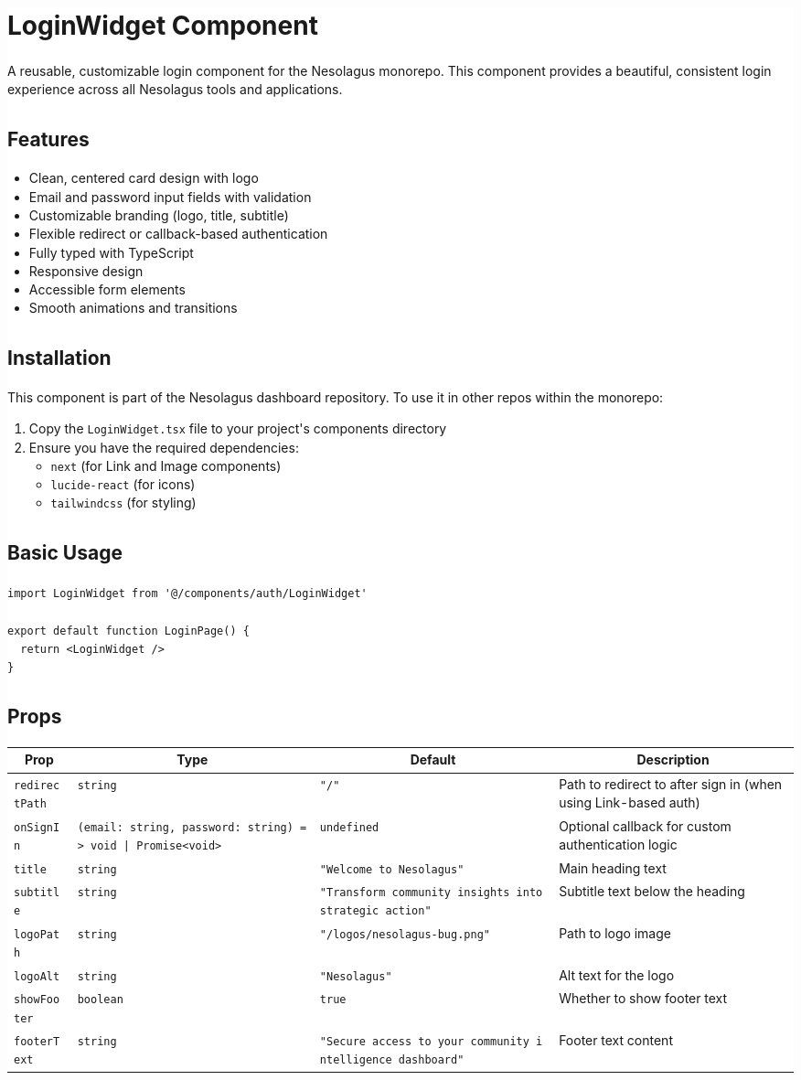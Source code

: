 # LoginWidget Component

A reusable, customizable login component for the Nesolagus monorepo. This component provides a beautiful, consistent login experience across all Nesolagus tools and applications.

## Features

- Clean, centered card design with logo
- Email and password input fields with validation
- Customizable branding (logo, title, subtitle)
- Flexible redirect or callback-based authentication
- Fully typed with TypeScript
- Responsive design
- Accessible form elements
- Smooth animations and transitions

## Installation

This component is part of the Nesolagus dashboard repository. To use it in other repos within the monorepo:

1. Copy the `LoginWidget.tsx` file to your project's components directory
2. Ensure you have the required dependencies:
   - `next` (for Link and Image components)
   - `lucide-react` (for icons)
   - `tailwindcss` (for styling)

## Basic Usage

```tsx
import LoginWidget from '@/components/auth/LoginWidget'

export default function LoginPage() {
  return <LoginWidget />
}
```

## Props

| Prop | Type | Default | Description |
|------|------|---------|-------------|
| `redirectPath` | `string` | `"/"` | Path to redirect to after sign in (when using Link-based auth) |
| `onSignIn` | `(email: string, password: string) => void \| Promise<void>` | `undefined` | Optional callback for custom authentication logic |
| `title` | `string` | `"Welcome to Nesolagus"` | Main heading text |
| `subtitle` | `string` | `"Transform community insights into strategic action"` | Subtitle text below the heading |
| `logoPath` | `string` | `"/logos/nesolagus-bug.png"` | Path to logo image |
| `logoAlt` | `string` | `"Nesolagus"` | Alt text for the logo |
| `showFooter` | `boolean` | `true` | Whether to show footer text |
| `footerText` | `string` | `"Secure access to your community intelligence dashboard"` | Footer text content |
